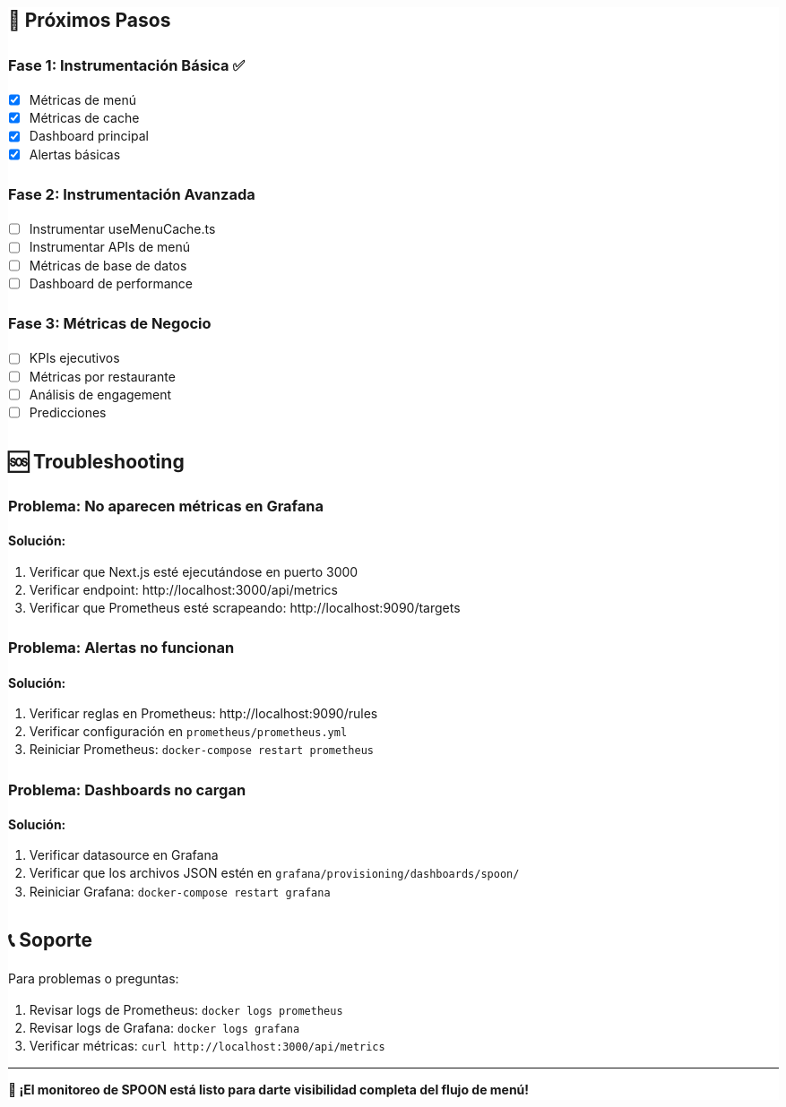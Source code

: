 ## 🎯 Próximos Pasos

### Fase 1: Instrumentación Básica ✅
- [x] Métricas de menú
- [x] Métricas de cache
- [x] Dashboard principal
- [x] Alertas básicas

### Fase 2: Instrumentación Avanzada
- [ ] Instrumentar useMenuCache.ts
- [ ] Instrumentar APIs de menú
- [ ] Métricas de base de datos
- [ ] Dashboard de performance

### Fase 3: Métricas de Negocio
- [ ] KPIs ejecutivos
- [ ] Métricas por restaurante
- [ ] Análisis de engagement
- [ ] Predicciones

## 🆘 Troubleshooting

### Problema: No aparecen métricas en Grafana
**Solución:**
1. Verificar que Next.js esté ejecutándose en puerto 3000
2. Verificar endpoint: http://localhost:3000/api/metrics
3. Verificar que Prometheus esté scrapeando: http://localhost:9090/targets

### Problema: Alertas no funcionan
**Solución:**
1. Verificar reglas en Prometheus: http://localhost:9090/rules
2. Verificar configuración en `prometheus/prometheus.yml`
3. Reiniciar Prometheus: `docker-compose restart prometheus`

### Problema: Dashboards no cargan
**Solución:**
1. Verificar datasource en Grafana
2. Verificar que los archivos JSON estén en `grafana/provisioning/dashboards/spoon/`
3. Reiniciar Grafana: `docker-compose restart grafana`

## 📞 Soporte

Para problemas o preguntas:
1. Revisar logs de Prometheus: `docker logs prometheus`
2. Revisar logs de Grafana: `docker logs grafana`
3. Verificar métricas: `curl http://localhost:3000/api/metrics`

---

**🎉 ¡El monitoreo de SPOON está listo para darte visibilidad completa del flujo de menú!**
